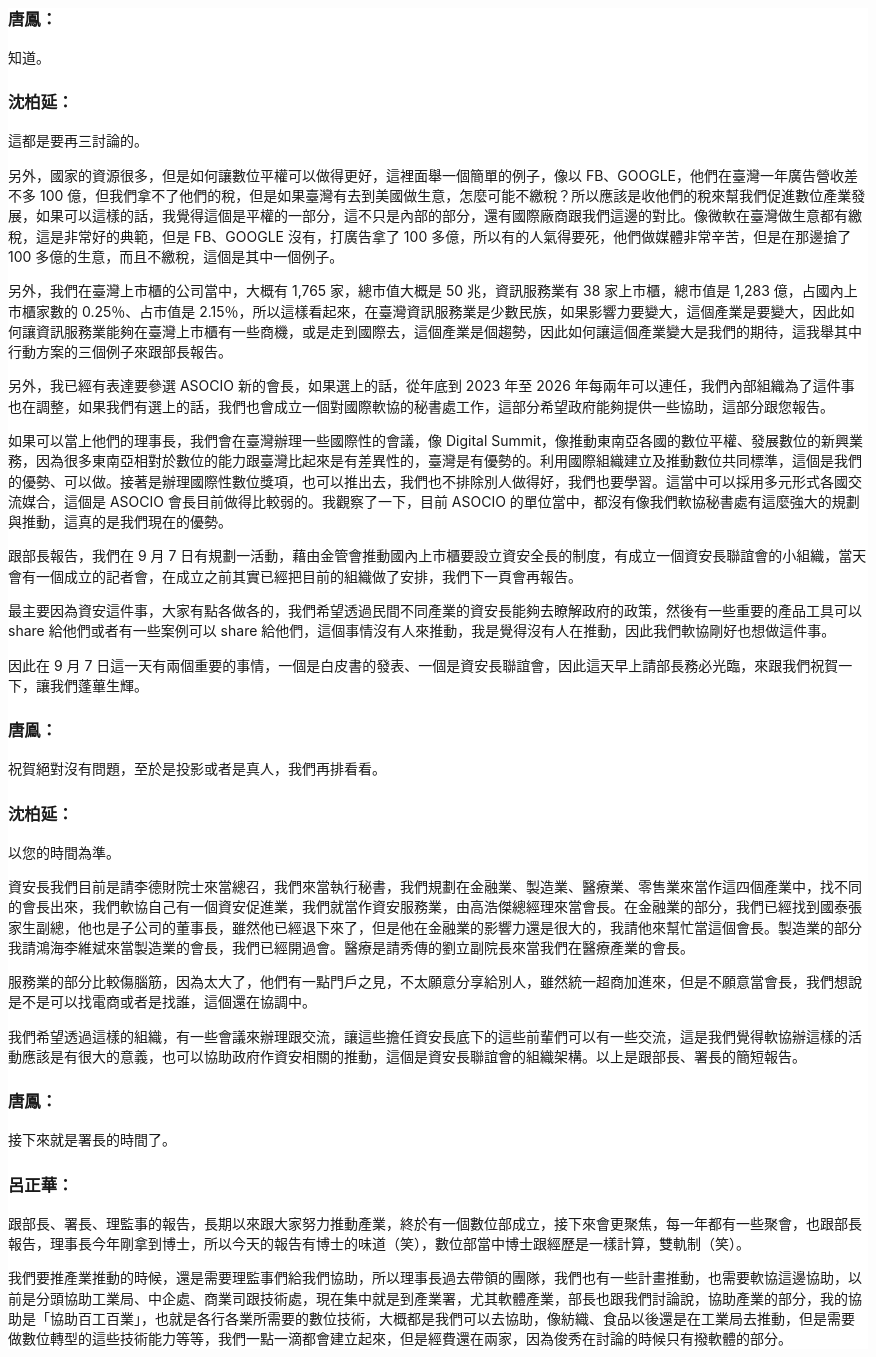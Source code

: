 ### 唐鳳：
知道。

### 沈柏延：
這都是要再三討論的。

另外，國家的資源很多，但是如何讓數位平權可以做得更好，這裡面舉一個簡單的例子，像以 FB、GOOGLE，他們在臺灣一年廣告營收差不多 100 億，但我們拿不了他們的稅，但是如果臺灣有去到美國做生意，怎麼可能不繳稅？所以應該是收他們的稅來幫我們促進數位產業發展，如果可以這樣的話，我覺得這個是平權的一部分，這不只是內部的部分，還有國際廠商跟我們這邊的對比。像微軟在臺灣做生意都有繳稅，這是非常好的典範，但是 FB、GOOGLE 沒有，打廣告拿了 100 多億，所以有的人氣得要死，他們做媒體非常辛苦，但是在那邊搶了 100 多億的生意，而且不繳稅，這個是其中一個例子。        

另外，我們在臺灣上市櫃的公司當中，大概有 1,765 家，總市值大概是 50 兆，資訊服務業有 38 家上市櫃，總市值是 1,283 億，占國內上市櫃家數的 0.25％、占市值是 2.15％，所以這樣看起來，在臺灣資訊服務業是少數民族，如果影響力要變大，這個產業是要變大，因此如何讓資訊服務業能夠在臺灣上市櫃有一些商機，或是走到國際去，這個產業是個趨勢，因此如何讓這個產業變大是我們的期待，這我舉其中行動方案的三個例子來跟部長報告。

另外，我已經有表達要參選 ASOCIO 新的會長，如果選上的話，從年底到 2023 年至 2026 年每兩年可以連任，我們內部組織為了這件事也在調整，如果我們有選上的話，我們也會成立一個對國際軟協的秘書處工作，這部分希望政府能夠提供一些協助，這部分跟您報告。

如果可以當上他們的理事長，我們會在臺灣辦理一些國際性的會議，像 Digital Summit，像推動東南亞各國的數位平權、發展數位的新興業務，因為很多東南亞相對於數位的能力跟臺灣比起來是有差異性的，臺灣是有優勢的。利用國際組織建立及推動數位共同標準，這個是我們的優勢、可以做。接著是辦理國際性數位獎項，也可以推出去，我們也不排除別人做得好，我們也要學習。這當中可以採用多元形式各國交流媒合，這個是 ASOCIO 會長目前做得比較弱的。我觀察了一下，目前 ASOCIO 的單位當中，都沒有像我們軟協秘書處有這麼強大的規劃與推動，這真的是我們現在的優勢。

跟部長報告，我們在 9 月 7 日有規劃一活動，藉由金管會推動國內上市櫃要設立資安全長的制度，有成立一個資安長聯誼會的小組織，當天會有一個成立的記者會，在成立之前其實已經把目前的組織做了安排，我們下一頁會再報告。

最主要因為資安這件事，大家有點各做各的，我們希望透過民間不同產業的資安長能夠去瞭解政府的政策，然後有一些重要的產品工具可以 share 給他們或者有一些案例可以 share 給他們，這個事情沒有人來推動，我是覺得沒有人在推動，因此我們軟協剛好也想做這件事。

因此在 9 月 7 日這一天有兩個重要的事情，一個是白皮書的發表、一個是資安長聯誼會，因此這天早上請部長務必光臨，來跟我們祝賀一下，讓我們蓬蓽生輝。

### 唐鳯：
祝賀絕對沒有問題，至於是投影或者是真人，我們再排看看。

### 沈柏延：
以您的時間為準。

資安長我們目前是請李德財院士來當總召，我們來當執行秘書，我們規劃在金融業、製造業、醫療業、零售業來當作這四個產業中，找不同的會長出來，我們軟協自己有一個資安促進業，我們就當作資安服務業，由高浩傑總經理來當會長。在金融業的部分，我們已經找到國泰張家生副總，他也是子公司的董事長，雖然他已經退下來了，但是他在金融業的影響力還是很大的，我請他來幫忙當這個會長。製造業的部分我請鴻海李維斌來當製造業的會長，我們已經開過會。醫療是請秀傳的劉立副院長來當我們在醫療產業的會長。

服務業的部分比較傷腦筋，因為太大了，他們有一點門戶之見，不太願意分享給別人，雖然統一超商加進來，但是不願意當會長，我們想說是不是可以找電商或者是找誰，這個還在協調中。

我們希望透過這樣的組織，有一些會議來辦理跟交流，讓這些擔任資安長底下的這些前輩們可以有一些交流，這是我們覺得軟協辦這樣的活動應該是有很大的意義，也可以協助政府作資安相關的推動，這個是資安長聯誼會的組織架構。以上是跟部長、署長的簡短報告。

### 唐鳳：
接下來就是署長的時間了。

### 呂正華：
跟部長、署長、理監事的報告，長期以來跟大家努力推動產業，終於有一個數位部成立，接下來會更聚焦，每一年都有一些聚會，也跟部長報告，理事長今年剛拿到博士，所以今天的報告有博士的味道（笑），數位部當中博士跟經歷是一樣計算，雙軌制（笑）。

我們要推產業推動的時候，還是需要理監事們給我們協助，所以理事長過去帶領的團隊，我們也有一些計畫推動，也需要軟協這邊協助，以前是分頭協助工業局、中企處、商業司跟技術處，現在集中就是到產業署，尤其軟體產業，部長也跟我們討論說，協助產業的部分，我的協助是「協助百工百業」，也就是各行各業所需要的數位技術，大概都是我們可以去協助，像紡織、食品以後還是在工業局去推動，但是需要做數位轉型的這些技術能力等等，我們一點一滴都會建立起來，但是經費還在兩家，因為俊秀在討論的時候只有撥軟體的部分。
